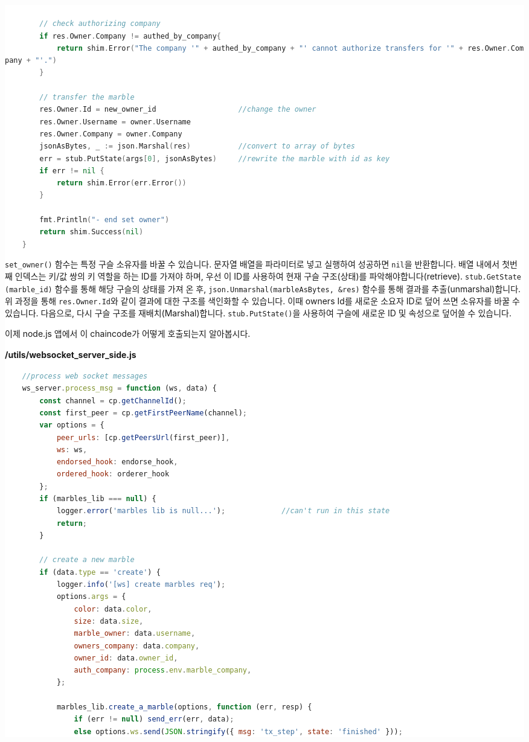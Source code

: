 ```go

        // check authorizing company
        if res.Owner.Company != authed_by_company{
            return shim.Error("The company '" + authed_by_company + "' cannot authorize transfers for '" + res.Owner.Company + "'.")
        }

        // transfer the marble
        res.Owner.Id = new_owner_id                   //change the owner
        res.Owner.Username = owner.Username
        res.Owner.Company = owner.Company
        jsonAsBytes, _ := json.Marshal(res)           //convert to array of bytes
        err = stub.PutState(args[0], jsonAsBytes)     //rewrite the marble with id as key
        if err != nil {
            return shim.Error(err.Error())
        }

        fmt.Println("- end set owner")
        return shim.Success(nil)
    }
```

`set_owner()` 함수는 특정 구슬 소유자를 바꿀 수 있습니다.
문자열 배열을 파라미터로 넣고 실행하여 성공하면 `nil`을 반환합니다.
배열 내에서 첫번째 인덱스는 키/값 쌍의 키 역할을 하는 ID를 가져야 하며, 우선 이 ID를 사용하여 현재 구슬 구조(상태)를 파악해야합니다(retrieve).
`stub.GetState(marble_id)` 함수를 통해 해당 구슬의 상태를 가져 온 후, `json.Unmarshal(marbleAsBytes, &res)` 함수를 통해 결과를 추출(unmarshal)합니다.
위 과정을 통해 `res.Owner.Id`와 같이 결과에 대한 구조를 색인화할 수 있습니다. 이때 owners Id를 새로운 소요자 ID로 덮어 쓰면 소유자를 바꿀 수 있습니다.
다음으로, 다시 구슬 구조를 재배치(Marshal)합니다. `stub.PutState()`을 사용하여 구슬에 새로운 ID 및 속성으로 덮어쓸 수 있습니다.

이제 node.js 앱에서 이 chaincode가 어떻게 호출되는지 알아봅시다.

__/utils/websocket_server_side.js__

```js
    //process web socket messages
    ws_server.process_msg = function (ws, data) {
        const channel = cp.getChannelId();
        const first_peer = cp.getFirstPeerName(channel);
        var options = {
            peer_urls: [cp.getPeersUrl(first_peer)],
            ws: ws,
            endorsed_hook: endorse_hook,
            ordered_hook: orderer_hook
        };
        if (marbles_lib === null) {
            logger.error('marbles lib is null...');             //can't run in this state
            return;
        }

        // create a new marble
        if (data.type == 'create') {
            logger.info('[ws] create marbles req');
            options.args = {
                color: data.color,
                size: data.size,
                marble_owner: data.username,
                owners_company: data.company,
                owner_id: data.owner_id,
                auth_company: process.env.marble_company,
            };

            marbles_lib.create_a_marble(options, function (err, resp) {
                if (err != null) send_err(err, data);
                else options.ws.send(JSON.stringify({ msg: 'tx_step', state: 'finished' }));
```